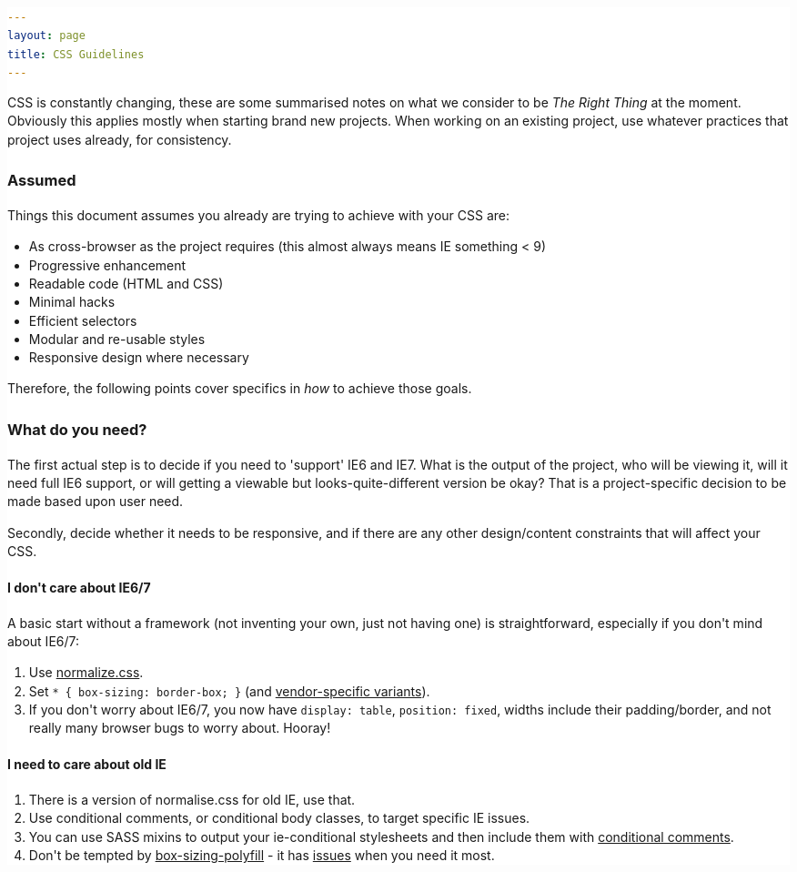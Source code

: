```yaml
---
layout: page
title: CSS Guidelines
---
```


CSS is constantly changing, these are some summarised notes on what we consider
to be *The Right Thing* at the moment. Obviously this applies mostly when
starting brand new projects. When working on an existing project, use whatever
practices that project uses already, for consistency.

### Assumed

Things this document assumes you already are trying to achieve with your CSS
are:

* As cross-browser as the project requires (this almost always means IE
  something < 9)
* Progressive enhancement
* Readable code (HTML and CSS)
* Minimal hacks
* Efficient selectors
* Modular and re-usable styles
* Responsive design where necessary

Therefore, the following points cover specifics in *how* to achieve those
goals.

### What do you need?

The first actual step is to decide if you need to 'support' IE6 and IE7. What
is the output of the project, who will be viewing it, will it need full IE6
support, or will getting a viewable but looks-quite-different version be okay?
That is a project-specific decision to be made based upon user need.

Secondly, decide whether it needs to be responsive, and if there are any other
design/content constraints that will affect your CSS.

#### I don't care about IE6/7

A basic start without a framework (not inventing your own, just not having one)
is straightforward, especially if you don't mind about IE6/7:

1. Use [normalize.css](http://necolas.github.com/normalize.css/).
2. Set `* { box-sizing: border-box; }` (and [vendor-specific
   variants](http://paulirish.com/2012/box-sizing-border-box-ftw/)).
3. If you don't worry about IE6/7, you now have `display: table`, `position:
   fixed`, widths include their padding/border, and not really many browser bugs
   to worry about. Hooray!

#### I need to care about old IE

1. There is a version of normalise.css for old IE, use that.
2. Use conditional comments, or conditional body classes, to target specific IE
   issues.
3. You can use SASS mixins to output your ie-conditional stylesheets and then
   include them with
   [conditional comments](http://jakearchibald.github.com/sass-ie/).
4. Don't be tempted by
   [box-sizing-polyfill](https://github.com/Schepp/box-sizing-polyfill) - it
   has [issues](https://github.com/Schepp/box-sizing-polyfill/issues/23) when
   you need it most.
